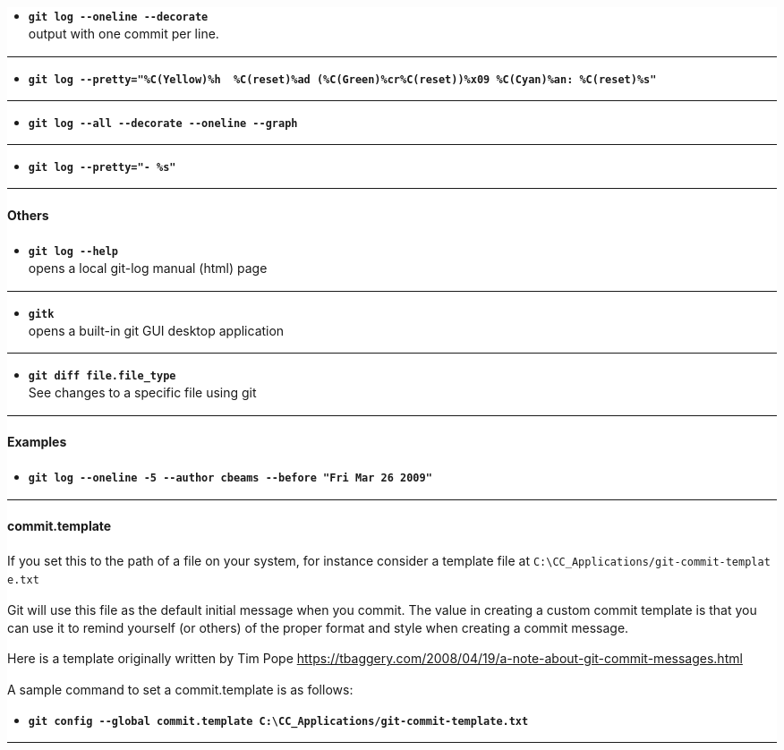 *	**`git log --oneline --decorate`**   
output with one commit per line.

--- 

*	**`git log --pretty="%C(Yellow)%h  %C(reset)%ad (%C(Green)%cr%C(reset))%x09 %C(Cyan)%an: %C(reset)%s"`**   

--- 

*	**`git log --all --decorate --oneline --graph`**   

--- 

*	**`git log --pretty="- %s"`**   

---

#### Others

*	**`git log --help`**   
opens a local git-log manual (html) page

--- 

*	**`gitk`**   
opens a built-in git GUI desktop application

--- 

*	**`git diff file.file_type`**  
See changes to a specific file using git

---

#### Examples

*	**`git log --oneline -5 --author cbeams --before "Fri Mar 26 2009"`**   

---

#### commit.template

If you set this to the path of a file on your system, for instance consider a template file at                     `C:\CC_Applications/git-commit-template.txt` 

<script src="https://gist.github.com/AnanthaRajuC/7c064859b3ef1c046c3070801e512001.js?file=git-commit-template.txt"></script>

Git will use this file as the default initial message when you commit. The value in creating a custom commit template is that you can use it to remind yourself (or others) of the proper format and style when creating a commit message.

Here is a template originally written by Tim Pope <https://tbaggery.com/2008/04/19/a-note-about-git-commit-messages.html>

A sample command to set a commit.template is as follows:

*	**`git config --global commit.template C:\CC_Applications/git-commit-template.txt`**   

--- 